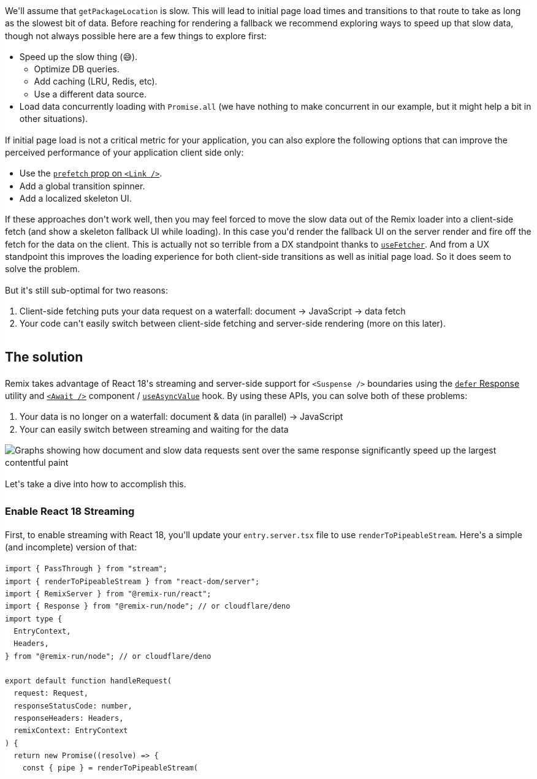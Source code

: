 We'll assume that `getPackageLocation` is slow. This will lead to initial page load times and transitions to that route to take as long as the slowest bit of data. Before reaching for rendering a fallback we recommend exploring ways to speed up that slow data, though not always possible here are a few things to explore first:

- Speed up the slow thing (😅).
  - Optimize DB queries.
  - Add caching (LRU, Redis, etc).
  - Use a different data source.
- Load data concurrently loading with `Promise.all` (we have nothing to make concurrent in our example, but it might help a bit in other situations).

If initial page load is not a critical metric for your application, you can also explore the following options that can improve the perceived performance of your application client side only:

- Use the [`prefetch` prop on `<Link />`][link].
- Add a global transition spinner.
- Add a localized skeleton UI.

If these approaches don't work well, then you may feel forced to move the slow data out of the Remix loader into a client-side fetch (and show a skeleton fallback UI while loading). In this case you'd render the fallback UI on the server render and fire off the fetch for the data on the client. This is actually not so terrible from a DX standpoint thanks to [`useFetcher`][usefetcher]. And from a UX standpoint this improves the loading experience for both client-side transitions as well as initial page load. So it does seem to solve the problem.

But it's still sub-optimal for two reasons:

1. Client-side fetching puts your data request on a waterfall: document -> JavaScript -> data fetch
2. Your code can't easily switch between client-side fetching and server-side rendering (more on this later).

## The solution

Remix takes advantage of React 18's streaming and server-side support for `<Suspense />` boundaries using the [`defer` Response][defer] utility and [`<Await />`][await] component / [`useAsyncValue`][useasyncvalue] hook. By using these APIs, you can solve both of these problems:

1. Your data is no longer on a waterfall: document & data (in parallel) -> JavaScript
2. Your can easily switch between streaming and waiting for the data

![Graphs showing how document and slow data requests sent over the same response significantly speed up the largest contentful paint][graphs-showing-how-document-and-slow-data-requests-sent-over-the-same-response-significantly-speed-up-the-largest-contentful-paint]

Let's take a dive into how to accomplish this.

### Enable React 18 Streaming

First, to enable streaming with React 18, you'll update your `entry.server.tsx` file to use `renderToPipeableStream`. Here's a simple (and incomplete) version of that:

```tsx filename=app/entry.server.tsx lines=[1-2,17,24,29,34]
import { PassThrough } from "stream";
import { renderToPipeableStream } from "react-dom/server";
import { RemixServer } from "@remix-run/react";
import { Response } from "@remix-run/node"; // or cloudflare/deno
import type {
  EntryContext,
  Headers,
} from "@remix-run/node"; // or cloudflare/deno

export default function handleRequest(
  request: Request,
  responseStatusCode: number,
  responseHeaders: Headers,
  remixContext: EntryContext
) {
  return new Promise((resolve) => {
    const { pipe } = renderToPipeableStream(
```

[await]: ../components/await
[defer]: ../utils/defer
[link]: ../components/link
[usefetcher]: ../hooks/use-fetcher
[useasyncvalue]: ../api/remix#useasyncvalue
[react-lazy]: https://reactjs.org/docs/code-splitting.html#reactlazy
[web-streaming-api]: https://developer.mozilla.org/en-US/docs/Web/API/Streams_API
[graphs-showing-how-document-and-slow-data-requests-sent-over-the-same-response-significantly-speed-up-the-largest-contentful-paint]: https://user-images.githubusercontent.com/12063586/179609347-36bd7d32-c8af-4e24-9e89-06d9abc0a19f.svg